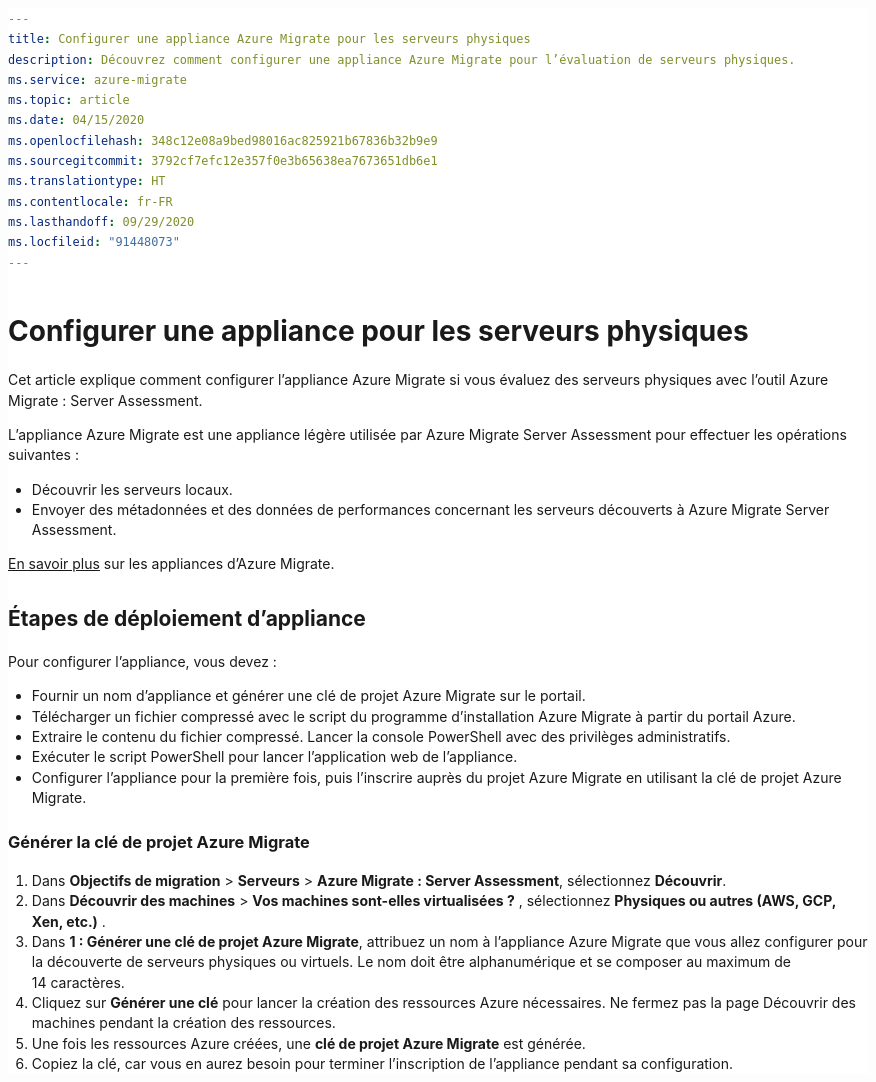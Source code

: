 ```yaml
---
title: Configurer une appliance Azure Migrate pour les serveurs physiques
description: Découvrez comment configurer une appliance Azure Migrate pour l’évaluation de serveurs physiques.
ms.service: azure-migrate
ms.topic: article
ms.date: 04/15/2020
ms.openlocfilehash: 348c12e08a9bed98016ac825921b67836b32b9e9
ms.sourcegitcommit: 3792cf7efc12e357f0e3b65638ea7673651db6e1
ms.translationtype: HT
ms.contentlocale: fr-FR
ms.lasthandoff: 09/29/2020
ms.locfileid: "91448073"
---
```

# <a name="set-up-an-appliance-for-physical-servers"></a>Configurer une appliance pour les serveurs physiques

Cet article explique comment configurer l’appliance Azure Migrate si vous évaluez des serveurs physiques avec l’outil Azure Migrate : Server Assessment.

L’appliance Azure Migrate est une appliance légère utilisée par Azure Migrate Server Assessment pour effectuer les opérations suivantes :

- Découvrir les serveurs locaux.
- Envoyer des métadonnées et des données de performances concernant les serveurs découverts à Azure Migrate Server Assessment.

[En savoir plus](migrate-appliance.md) sur les appliances d’Azure Migrate.


## <a name="appliance-deployment-steps"></a>Étapes de déploiement d’appliance

Pour configurer l’appliance, vous devez :
- Fournir un nom d’appliance et générer une clé de projet Azure Migrate sur le portail.
- Télécharger un fichier compressé avec le script du programme d’installation Azure Migrate à partir du portail Azure.
- Extraire le contenu du fichier compressé. Lancer la console PowerShell avec des privilèges administratifs.
- Exécuter le script PowerShell pour lancer l’application web de l’appliance.
- Configurer l’appliance pour la première fois, puis l’inscrire auprès du projet Azure Migrate en utilisant la clé de projet Azure Migrate.

### <a name="generate-the-azure-migrate-project-key"></a>Générer la clé de projet Azure Migrate

1. Dans **Objectifs de migration** > **Serveurs** > **Azure Migrate : Server Assessment**, sélectionnez **Découvrir**.
2. Dans **Découvrir des machines** > **Vos machines sont-elles virtualisées ?** , sélectionnez **Physiques ou autres (AWS, GCP, Xen, etc.)** .
3. Dans **1 : Générer une clé de projet Azure Migrate**, attribuez un nom à l’appliance Azure Migrate que vous allez configurer pour la découverte de serveurs physiques ou virtuels. Le nom doit être alphanumérique et se composer au maximum de 14 caractères.
1. Cliquez sur **Générer une clé** pour lancer la création des ressources Azure nécessaires. Ne fermez pas la page Découvrir des machines pendant la création des ressources.
1. Une fois les ressources Azure créées, une **clé de projet Azure Migrate** est générée.
1. Copiez la clé, car vous en aurez besoin pour terminer l’inscription de l’appliance pendant sa configuration.
